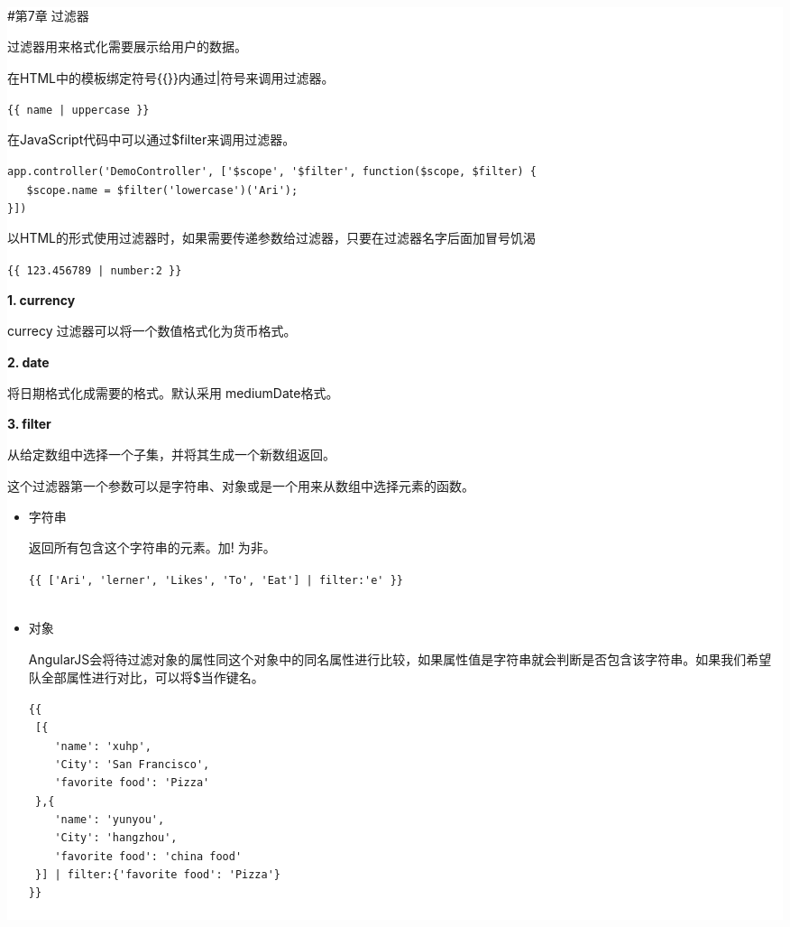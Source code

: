 #第7章 过滤器
 
 过滤器用来格式化需要展示给用户的数据。
 
 在HTML中的模板绑定符号{{}}内通过|符号来调用过滤器。
 
 ```
 {{ name | uppercase }}
 ```
 
 在JavaScript代码中可以通过$filter来调用过滤器。
 
 ```
 app.controller('DemoController', ['$scope', '$filter', function($scope, $filter) {
 	$scope.name = $filter('lowercase')('Ari');
 }])
 ```
 
 以HTML的形式使用过滤器时，如果需要传递参数给过滤器，只要在过滤器名字后面加冒号饥渴
 
 ```
 {{ 123.456789 | number:2 }}
 ```
 
 **1. currency**
 
 currecy 过滤器可以将一个数值格式化为货币格式。
 
 **2. date**
 
 将日期格式化成需要的格式。默认采用 mediumDate格式。
 
 **3. filter**
 
 从给定数组中选择一个子集，并将其生成一个新数组返回。
 
 这个过滤器第一个参数可以是字符串、对象或是一个用来从数组中选择元素的函数。
 
 - 字符串
 
 	返回所有包含这个字符串的元素。加! 为非。
 	
 	```
 	{{ ['Ari', 'lerner', 'Likes', 'To', 'Eat'] | filter:'e' }}
 	
 	
 	```
 
 - 对象
 
 	AngularJS会将待过滤对象的属性同这个对象中的同名属性进行比较，如果属性值是字符串就会判断是否包含该字符串。如果我们希望队全部属性进行对比，可以将$当作键名。
 	
 	```
 	{{
 	 [{
 	 	'name': 'xuhp',
 	 	'City': 'San Francisco',
 	 	'favorite food': 'Pizza'
 	 },{
 	 	'name': 'yunyou',
 	 	'City': 'hangzhou',
 	 	'favorite food': 'china food'
 	 }] | filter:{'favorite food': 'Pizza'}
 	}}
 	
